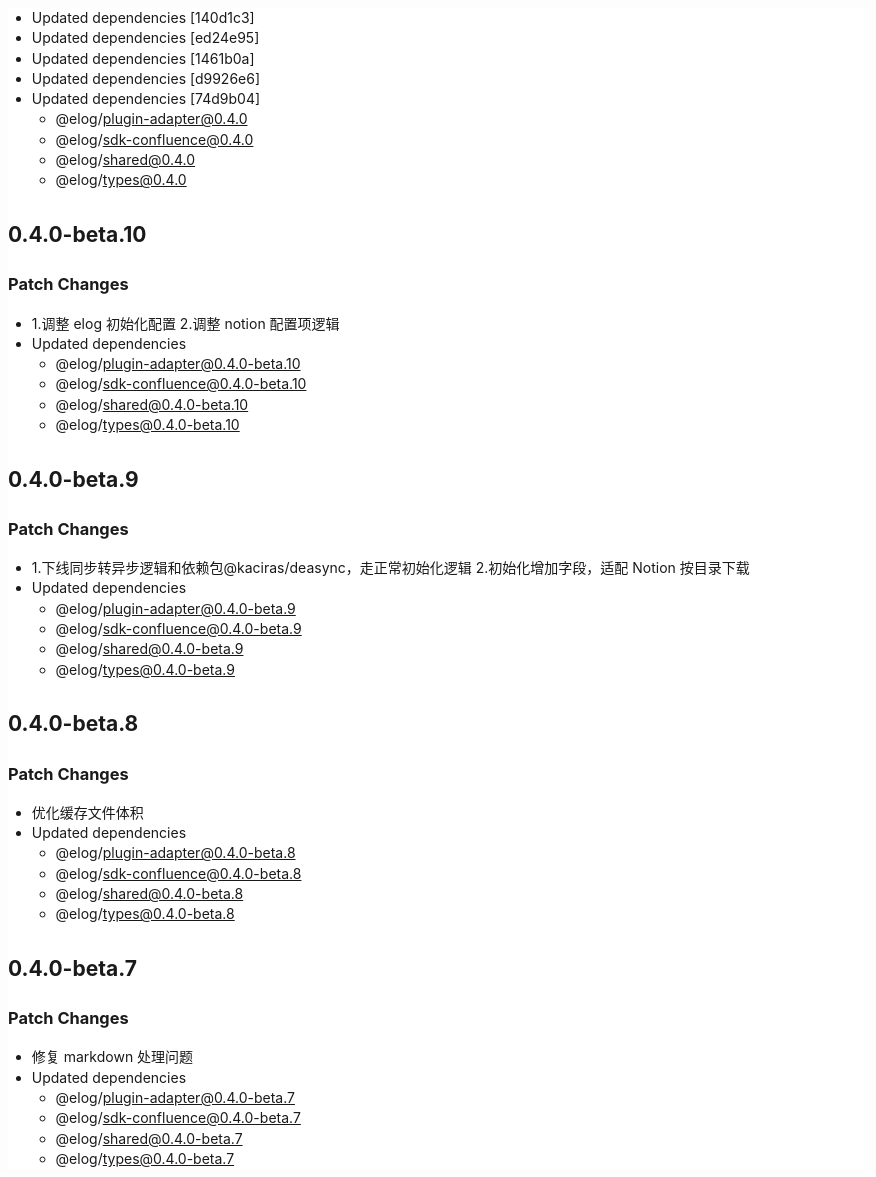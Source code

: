- Updated dependencies [140d1c3]
- Updated dependencies [ed24e95]
- Updated dependencies [1461b0a]
- Updated dependencies [d9926e6]
- Updated dependencies [74d9b04]
  - @elog/plugin-adapter@0.4.0
  - @elog/sdk-confluence@0.4.0
  - @elog/shared@0.4.0
  - @elog/types@0.4.0

## 0.4.0-beta.10

### Patch Changes

- 1.调整 elog 初始化配置 2.调整 notion 配置项逻辑
- Updated dependencies
  - @elog/plugin-adapter@0.4.0-beta.10
  - @elog/sdk-confluence@0.4.0-beta.10
  - @elog/shared@0.4.0-beta.10
  - @elog/types@0.4.0-beta.10

## 0.4.0-beta.9

### Patch Changes

- 1.下线同步转异步逻辑和依赖包@kaciras/deasync，走正常初始化逻辑 2.初始化增加字段，适配 Notion 按目录下载
- Updated dependencies
  - @elog/plugin-adapter@0.4.0-beta.9
  - @elog/sdk-confluence@0.4.0-beta.9
  - @elog/shared@0.4.0-beta.9
  - @elog/types@0.4.0-beta.9

## 0.4.0-beta.8

### Patch Changes

- 优化缓存文件体积
- Updated dependencies
  - @elog/plugin-adapter@0.4.0-beta.8
  - @elog/sdk-confluence@0.4.0-beta.8
  - @elog/shared@0.4.0-beta.8
  - @elog/types@0.4.0-beta.8

## 0.4.0-beta.7

### Patch Changes

- 修复 markdown 处理问题
- Updated dependencies
  - @elog/plugin-adapter@0.4.0-beta.7
  - @elog/sdk-confluence@0.4.0-beta.7
  - @elog/shared@0.4.0-beta.7
  - @elog/types@0.4.0-beta.7
